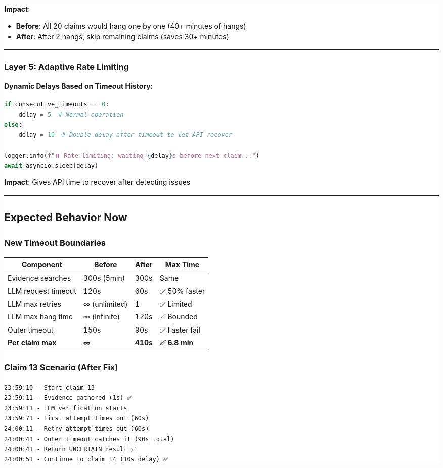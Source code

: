 **Impact**:
- **Before**: All 20 claims would hang one by one (40+ minutes of hangs)
- **After**: After 2 hangs, skip remaining claims (saves 30+ minutes)

---

### Layer 5: Adaptive Rate Limiting

**Dynamic Delays Based on Timeout History:**

```python
if consecutive_timeouts == 0:
    delay = 5  # Normal operation
else:
    delay = 10  # Double delay after timeout to let API recover

logger.info(f"⏸️ Rate limiting: waiting {delay}s before next claim...")
await asyncio.sleep(delay)
```

**Impact**: Gives API time to recover after detecting issues

---

## Expected Behavior Now

### New Timeout Boundaries

| Component | Before | After | Max Time |
|-----------|--------|-------|----------|
| Evidence searches | 300s (5min) | 300s | Same |
| LLM request timeout | 120s | 60s | ✅ 50% faster |
| LLM max retries | ∞ (unlimited) | 1 | ✅ Limited |
| LLM max hang time | ∞ (infinite) | 120s | ✅ Bounded |
| Outer timeout | 150s | 90s | ✅ Faster fail |
| **Per claim max** | **∞** | **410s** | **✅ 6.8 min** |

### Claim 13 Scenario (After Fix)

```
23:59:10 - Start claim 13
23:59:11 - Evidence gathered (1s) ✅
23:59:11 - LLM verification starts
23:59:71 - First attempt times out (60s)
24:00:11 - Retry attempt times out (60s)
24:00:41 - Outer timeout catches it (90s total)
24:00:41 - Return UNCERTAIN result ✅
24:00:51 - Continue to claim 14 (10s delay) ✅
```
